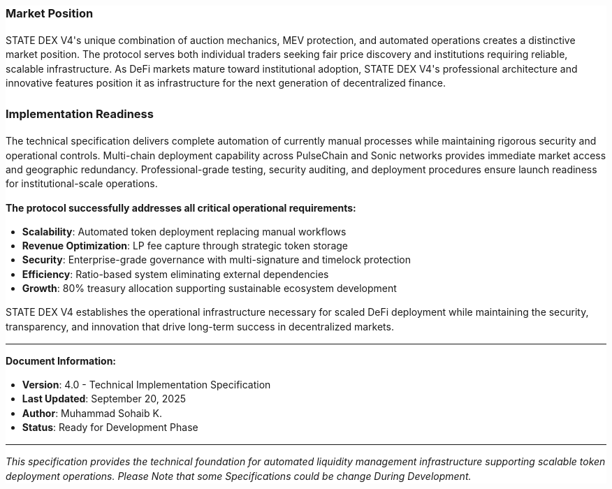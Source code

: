 ### Market Position

STATE DEX V4's unique combination of auction mechanics, MEV protection, and automated operations creates a distinctive market position. The protocol serves both individual traders seeking fair price discovery and institutions requiring reliable, scalable infrastructure. As DeFi markets mature toward institutional adoption, STATE DEX V4's professional architecture and innovative features position it as infrastructure for the next generation of decentralized finance.

### Implementation Readiness

The technical specification delivers complete automation of currently manual processes while maintaining rigorous security and operational controls. Multi-chain deployment capability across PulseChain and Sonic networks provides immediate market access and geographic redundancy. Professional-grade testing, security auditing, and deployment procedures ensure launch readiness for institutional-scale operations.

**The protocol successfully addresses all critical operational requirements:**

- **Scalability**: Automated token deployment replacing manual workflows
- **Revenue Optimization**: LP fee capture through strategic token storage
- **Security**: Enterprise-grade governance with multi-signature and timelock protection  
- **Efficiency**: Ratio-based system eliminating external dependencies
- **Growth**: 80% treasury allocation supporting sustainable ecosystem development

STATE DEX V4 establishes the operational infrastructure necessary for scaled DeFi deployment while maintaining the security, transparency, and innovation that drive long-term success in decentralized markets.

---

**Document Information:**

- **Version**: 4.0 - Technical Implementation Specification
- **Last Updated**: September 20, 2025  
- **Author**: Muhammad Sohaib K.
- **Status**: Ready for Development Phase

---

*This specification provides the technical foundation for automated liquidity management infrastructure supporting scalable token deployment operations. Please Note that some Specifications could be change During Development.*
